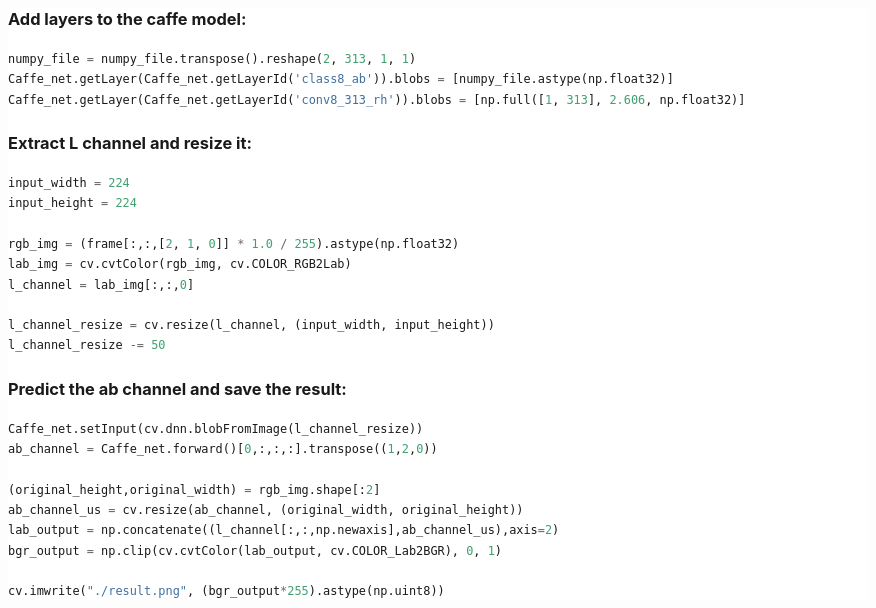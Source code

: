 </div>

</div>

<div class="cell markdown" id="qgVEsYfxONnb">

### Add layers to the caffe model:

</div>

<div class="cell code" data-execution_count="9" id="f-UAR2AS72yi">

``` python
numpy_file = numpy_file.transpose().reshape(2, 313, 1, 1)
Caffe_net.getLayer(Caffe_net.getLayerId('class8_ab')).blobs = [numpy_file.astype(np.float32)]
Caffe_net.getLayer(Caffe_net.getLayerId('conv8_313_rh')).blobs = [np.full([1, 313], 2.606, np.float32)]
```

</div>

<div class="cell markdown" id="jxty2X4BORrv">

### Extract L channel and resize it:

</div>

<div class="cell code" data-execution_count="10" id="r4UdVyYx8l8N">

``` python
input_width = 224
input_height = 224

rgb_img = (frame[:,:,[2, 1, 0]] * 1.0 / 255).astype(np.float32)
lab_img = cv.cvtColor(rgb_img, cv.COLOR_RGB2Lab)
l_channel = lab_img[:,:,0] 

l_channel_resize = cv.resize(l_channel, (input_width, input_height)) 
l_channel_resize -= 50
```

</div>

<div class="cell markdown" id="KhrO4zrIOWPA">

### Predict the ab channel and save the result:

</div>

<div class="cell code" data-execution_count="11" data-colab="{&quot;base_uri&quot;:&quot;https://localhost:8080/&quot;}" id="Quh9YGtL8oR5" data-outputId="450a4077-e0cb-4f13-e308-68977d7073e9">

``` python
Caffe_net.setInput(cv.dnn.blobFromImage(l_channel_resize))
ab_channel = Caffe_net.forward()[0,:,:,:].transpose((1,2,0)) 

(original_height,original_width) = rgb_img.shape[:2] 
ab_channel_us = cv.resize(ab_channel, (original_width, original_height))
lab_output = np.concatenate((l_channel[:,:,np.newaxis],ab_channel_us),axis=2) 
bgr_output = np.clip(cv.cvtColor(lab_output, cv.COLOR_Lab2BGR), 0, 1)

cv.imwrite("./result.png", (bgr_output*255).astype(np.uint8))
```
